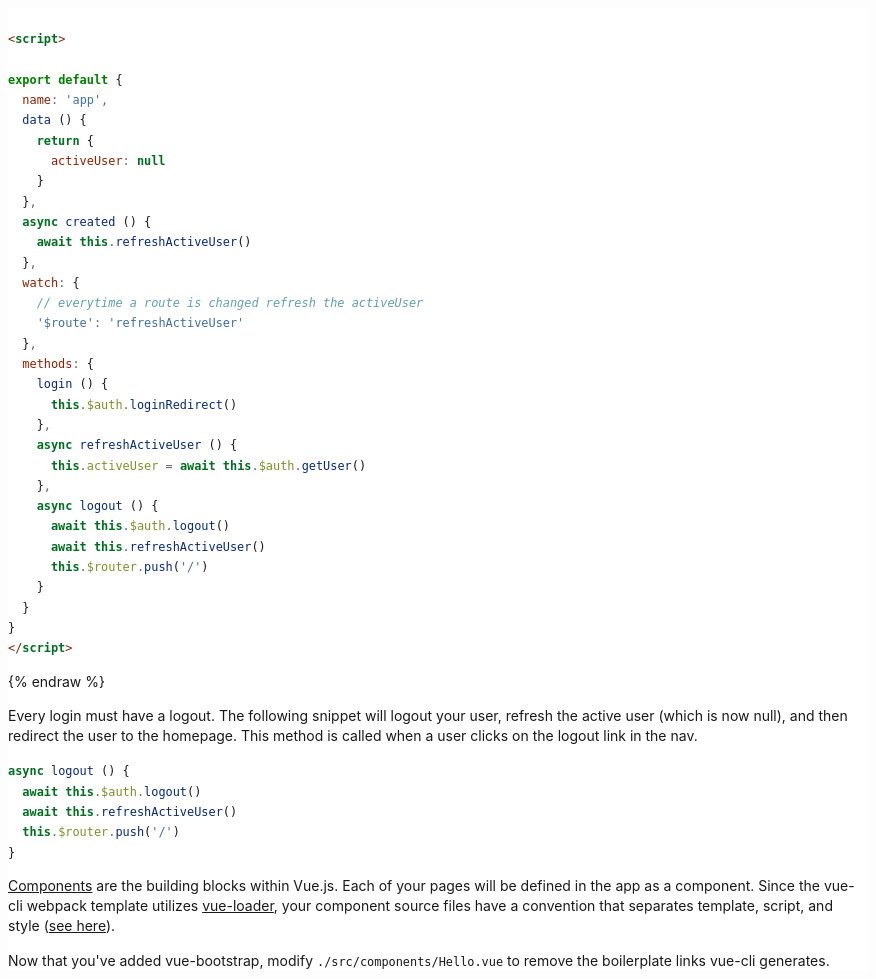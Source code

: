 ```html

<script>

export default {
  name: 'app',
  data () {
    return {
      activeUser: null
    }
  },
  async created () {
    await this.refreshActiveUser()
  },
  watch: {
    // everytime a route is changed refresh the activeUser
    '$route': 'refreshActiveUser'
  },
  methods: {
    login () {
      this.$auth.loginRedirect()
    },
    async refreshActiveUser () {
      this.activeUser = await this.$auth.getUser()
    },
    async logout () {
      await this.$auth.logout()
      await this.refreshActiveUser()
      this.$router.push('/')
    }
  }
}
</script>
```
{% endraw %}

Every login must have a logout. The following snippet will logout your user, refresh the active user (which is now null), and then redirect the user to the homepage. This method is called when a user clicks on the logout link in the nav.

```javascript
async logout () {
  await this.$auth.logout()
  await this.refreshActiveUser()
  this.$router.push('/')
}
```

[Components](https://vuejs.org/v2/guide/components) are the building blocks within Vue.js.  Each of your pages will be defined in the app as a component. Since the vue-cli webpack template utilizes [vue-loader](https://github.com/vuejs/vue-loader), your component source files have a convention that separates template, script, and style ([see here](https://github.com/vuejs/vue-loader)).

Now that you've added vue-bootstrap, modify `./src/components/Hello.vue` to remove the boilerplate links vue-cli generates.
